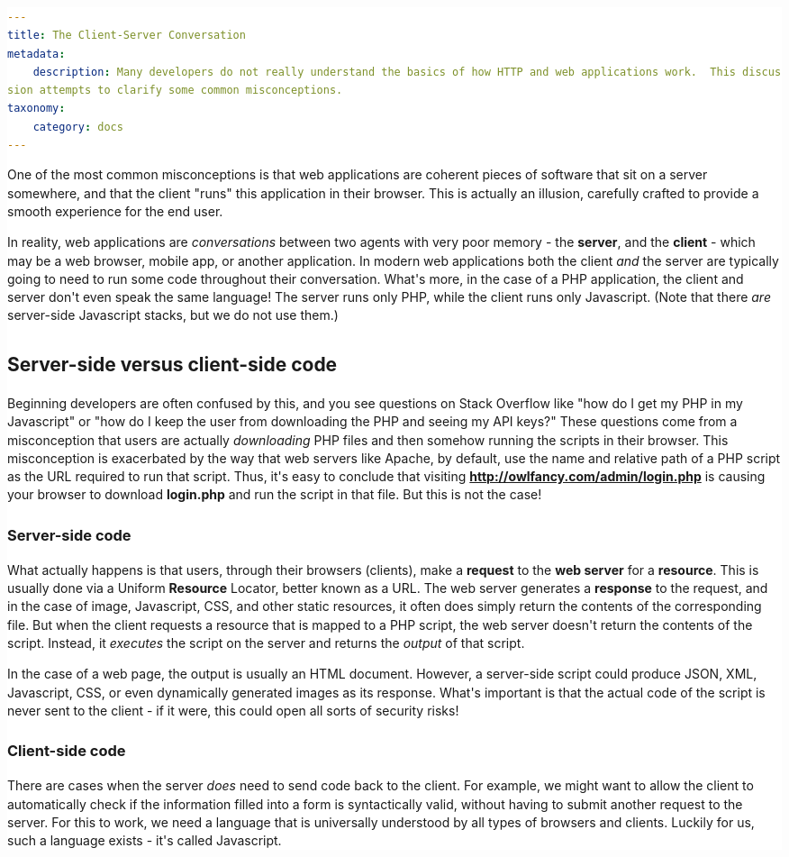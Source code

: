 ```yaml
---
title: The Client-Server Conversation
metadata:
    description: Many developers do not really understand the basics of how HTTP and web applications work.  This discussion attempts to clarify some common misconceptions.
taxonomy:
    category: docs
---
```


One of the most common misconceptions is that web applications are coherent pieces of software that sit on a server somewhere, and that the client "runs" this application in their browser.  This is actually an illusion, carefully crafted to provide a smooth experience for the end user.

In reality, web applications are *conversations* between two agents with very poor memory - the **server**, and the **client** - which may be a web browser, mobile app, or another application.  In modern web applications both the client *and* the server are typically going to need to run some code throughout their conversation.  What's more, in the case of a PHP application, the client and server don't even speak the same language!  The server runs only PHP, while the client runs only Javascript.  (Note that there *are* server-side Javascript stacks, but we do not use them.)

## Server-side versus client-side code

Beginning developers are often confused by this, and you see questions on Stack Overflow like "how do I get my PHP in my Javascript" or "how do I keep the user from downloading the PHP and seeing my API keys?"  These questions come from a misconception that users are actually *downloading* PHP files and then somehow running the scripts in their browser.  This misconception is exacerbated by the way that web servers like Apache, by default, use the name and relative path of a PHP script as the URL required to run that script.  Thus, it's easy to conclude that visiting **http://owlfancy.com/admin/login.php** is causing your browser to download **login.php** and run the script in that file.  But this is not the case!

### Server-side code

What actually happens is that users, through their browsers (clients), make a **request** to the **web server** for a **resource**.  This is usually done via a Uniform **Resource** Locator, better known as a URL.  The web server generates a **response** to the request, and in the case of image, Javascript, CSS, and other static resources, it often does simply return the contents of the corresponding file.  But when the client requests a resource that is mapped to a PHP script, the web server doesn't return the contents of the script.  Instead, it *executes* the script on the server and returns the *output* of that script.

In the case of a web page, the output is usually an HTML document.  However, a server-side script could produce JSON, XML, Javascript, CSS, or even dynamically generated images as its response.  What's important is that the actual code of the script is never sent to the client - if it were, this could open all sorts of security risks!

### Client-side code

There are cases when the server *does* need to send code back to the client.  For example, we might want to allow the client to automatically check if the information filled into a form is syntactically valid, without having to submit another request to the server.  For this to work, we need a language that is universally understood by all types of browsers and clients.  Luckily for us, such a language exists - it's called Javascript.
